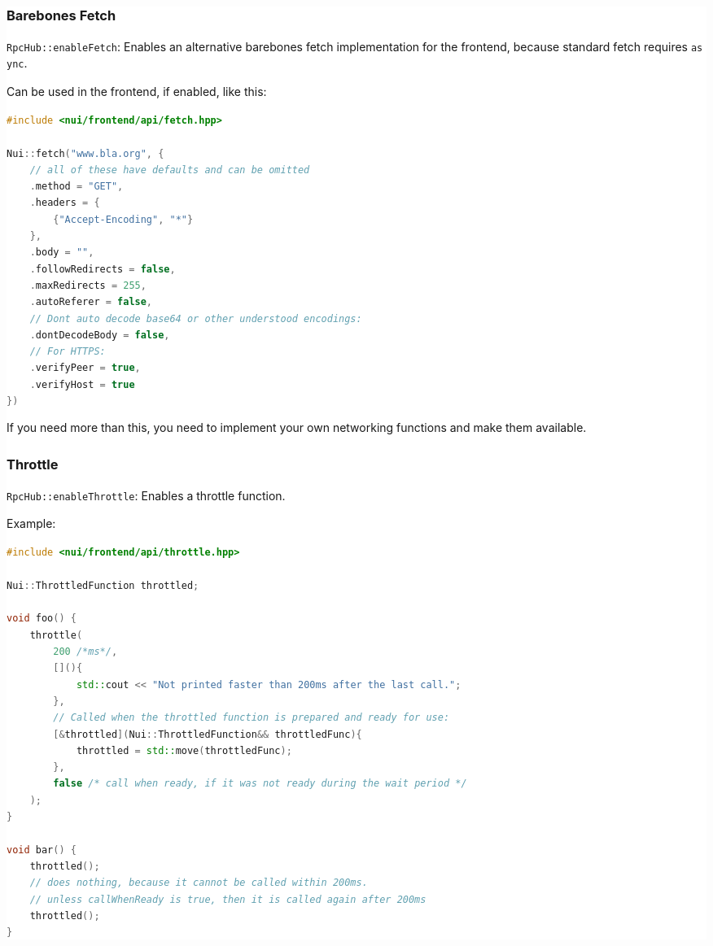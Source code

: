 ### Barebones Fetch
`RpcHub::enableFetch`: Enables an alternative barebones fetch implementation for the frontend, because standard fetch requires `async`.

Can be used in the frontend, if enabled, like this:
```cpp
#include <nui/frontend/api/fetch.hpp>

Nui::fetch("www.bla.org", {
    // all of these have defaults and can be omitted
    .method = "GET",
    .headers = {
        {"Accept-Encoding", "*"}
    },
    .body = "",
    .followRedirects = false,
    .maxRedirects = 255,
    .autoReferer = false,
    // Dont auto decode base64 or other understood encodings:
    .dontDecodeBody = false,
    // For HTTPS:
    .verifyPeer = true,
    .verifyHost = true
})
```
If you need more than this, you need to implement your own networking functions and make them available.

### Throttle
`RpcHub::enableThrottle`: Enables a throttle function.

Example:
```cpp
#include <nui/frontend/api/throttle.hpp>

Nui::ThrottledFunction throttled;

void foo() {
    throttle(
        200 /*ms*/, 
        [](){
            std::cout << "Not printed faster than 200ms after the last call.";
        },
        // Called when the throttled function is prepared and ready for use:
        [&throttled](Nui::ThrottledFunction&& throttledFunc){
            throttled = std::move(throttledFunc);
        },
        false /* call when ready, if it was not ready during the wait period */
    );
}

void bar() {
    throttled();
    // does nothing, because it cannot be called within 200ms.
    // unless callWhenReady is true, then it is called again after 200ms
    throttled();
}
```
